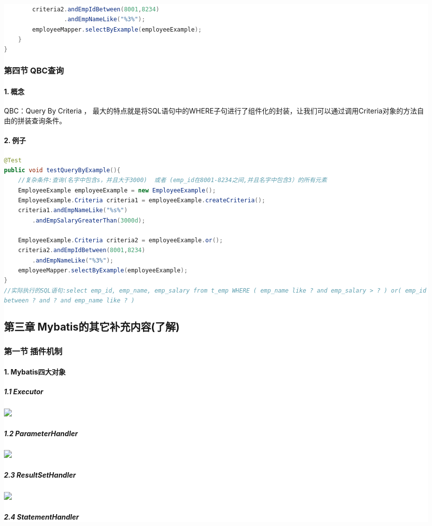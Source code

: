 ```java
        criteria2.andEmpIdBetween(8001,8234)
                 .andEmpNameLike("%3%");
        employeeMapper.selectByExample(employeeExample);
    }
}
```

### 第四节  QBC查询

#### 1. 概念

QBC：Query By Criteria ， 最大的特点就是将SQL语句中的WHERE子句进行了组件化的封装，让我们可以通过调用Criteria对象的方法自由的拼装查询条件。 

#### 2. 例子

```java
@Test
public void testQueryByExample(){
    //复杂条件:查询(名字中包含s，并且大于3000)  或者 (emp_id在8001-8234之间,并且名字中包含3）的所有元素
    EmployeeExample employeeExample = new EmployeeExample();
    EmployeeExample.Criteria criteria1 = employeeExample.createCriteria();
    criteria1.andEmpNameLike("%s%")
        .andEmpSalaryGreaterThan(3000d);

    EmployeeExample.Criteria criteria2 = employeeExample.or();
    criteria2.andEmpIdBetween(8001,8234)
        .andEmpNameLike("%3%");
    employeeMapper.selectByExample(employeeExample);
}
//实际执行的SQL语句:select emp_id, emp_name, emp_salary from t_emp WHERE ( emp_name like ? and emp_salary > ? ) or( emp_id between ? and ? and emp_name like ? )
```

## 第三章 Mybatis的其它补充内容(了解)

### 第一节 插件机制

#### 1. Mybatis四大对象

##### 1.1 Executor

![](images/tu_023.png)

##### 1.2 ParameterHandler

![](images/tu_024.png)

##### 2.3 ResultSetHandler
![](images/tu_025.png)

##### 2.4 StatementHandler
